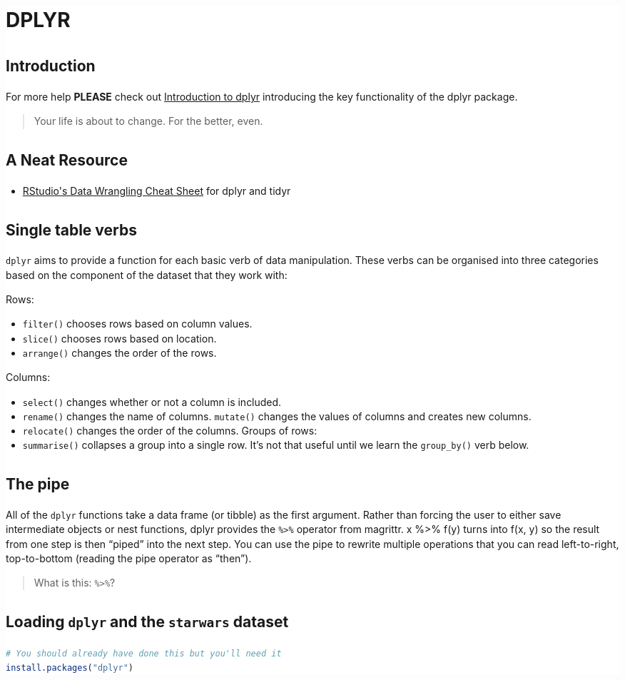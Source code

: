 # DPLYR 

## Introduction

For more help **PLEASE** check out  [Introduction to dplyr](https://dplyr.tidyverse.org/articles/dplyr.html) introducing the key functionality of the dplyr package.

> Your life is about to change.  For the better, even.


## A Neat Resource

* [RStudio's Data Wrangling Cheat Sheet](http://www.rstudio.com/wp-content/uploads/2015/02/data-wrangling-cheatsheet.pdf) for dplyr and tidyr


## Single table verbs

`dplyr` aims to provide a function for each basic verb of data manipulation. These verbs can be organised into three categories based on the component of the dataset that they work with:

Rows:

- `filter()` chooses rows based on column values.
- `slice()` chooses rows based on location.
- `arrange()` changes the order of the rows.
    
Columns:

- `select()` changes whether or not a column is included.
- `rename()` changes the name of columns.
        `mutate()` changes the values of columns and creates new columns.
- `relocate()` changes the order of the columns.
    Groups of rows:
- `summarise()` collapses a group into a single row.  It’s not that useful until we learn the `group_by()` verb below.

## The pipe

All of the `dplyr` functions take a data frame (or tibble) as the first argument. Rather than forcing the user to either save intermediate objects or nest functions, dplyr provides the `%>%` operator from magrittr. x %>% f(y) turns into f(x, y) so the result from one step is then “piped” into the next step. You can use the pipe to rewrite multiple operations that you can read left-to-right, top-to-bottom (reading the pipe operator as “then”).

> What is this: `%>%`?

## Loading `dplyr` and the `starwars` dataset


```r
# You should already have done this but you'll need it
install.packages("dplyr")
```
